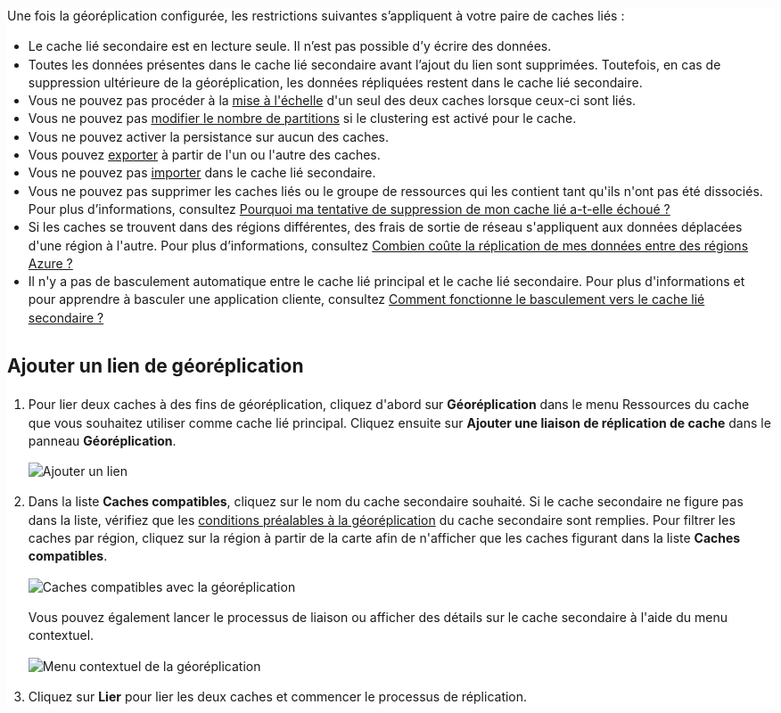 Une fois la géoréplication configurée, les restrictions suivantes s’appliquent à votre paire de caches liés :

- Le cache lié secondaire est en lecture seule. Il n’est pas possible d’y écrire des données. 
- Toutes les données présentes dans le cache lié secondaire avant l’ajout du lien sont supprimées. Toutefois, en cas de suppression ultérieure de la géoréplication, les données répliquées restent dans le cache lié secondaire.
- Vous ne pouvez pas procéder à la [mise à l'échelle](cache-how-to-scale.md) d'un seul des deux caches lorsque ceux-ci sont liés.
- Vous ne pouvez pas [modifier le nombre de partitions](cache-how-to-premium-clustering.md) si le clustering est activé pour le cache.
- Vous ne pouvez activer la persistance sur aucun des caches.
- Vous pouvez [exporter](cache-how-to-import-export-data.md#export) à partir de l'un ou l'autre des caches.
- Vous ne pouvez pas [importer](cache-how-to-import-export-data.md#import) dans le cache lié secondaire.
- Vous ne pouvez pas supprimer les caches liés ou le groupe de ressources qui les contient tant qu'ils n'ont pas été dissociés. Pour plus d’informations, consultez [Pourquoi ma tentative de suppression de mon cache lié a-t-elle échoué ?](#why-did-the-operation-fail-when-i-tried-to-delete-my-linked-cache)
- Si les caches se trouvent dans des régions différentes, des frais de sortie de réseau s'appliquent aux données déplacées d'une région à l'autre. Pour plus d’informations, consultez [Combien coûte la réplication de mes données entre des régions Azure ?](#how-much-does-it-cost-to-replicate-my-data-across-azure-regions)
- Il n'y a pas de basculement automatique entre le cache lié principal et le cache lié secondaire. Pour plus d'informations et pour apprendre à basculer une application cliente, consultez [Comment fonctionne le basculement vers le cache lié secondaire ?](#how-does-failing-over-to-the-secondary-linked-cache-work)

## <a name="add-a-geo-replication-link"></a>Ajouter un lien de géoréplication

1. Pour lier deux caches à des fins de géoréplication, cliquez d'abord sur **Géoréplication** dans le menu Ressources du cache que vous souhaitez utiliser comme cache lié principal. Cliquez ensuite sur **Ajouter une liaison de réplication de cache** dans le panneau **Géoréplication**.

    ![Ajouter un lien](./media/cache-how-to-geo-replication/cache-geo-location-menu.png)

2. Dans la liste **Caches compatibles**, cliquez sur le nom du cache secondaire souhaité. Si le cache secondaire ne figure pas dans la liste, vérifiez que les [conditions préalables à la géoréplication](#geo-replication-prerequisites) du cache secondaire sont remplies. Pour filtrer les caches par région, cliquez sur la région à partir de la carte afin de n'afficher que les caches figurant dans la liste **Caches compatibles**.

    ![Caches compatibles avec la géoréplication](./media/cache-how-to-geo-replication/cache-geo-location-select-link.png)
    
    Vous pouvez également lancer le processus de liaison ou afficher des détails sur le cache secondaire à l'aide du menu contextuel.

    ![Menu contextuel de la géoréplication](./media/cache-how-to-geo-replication/cache-geo-location-select-link-context-menu.png)

3. Cliquez sur **Lier** pour lier les deux caches et commencer le processus de réplication.
